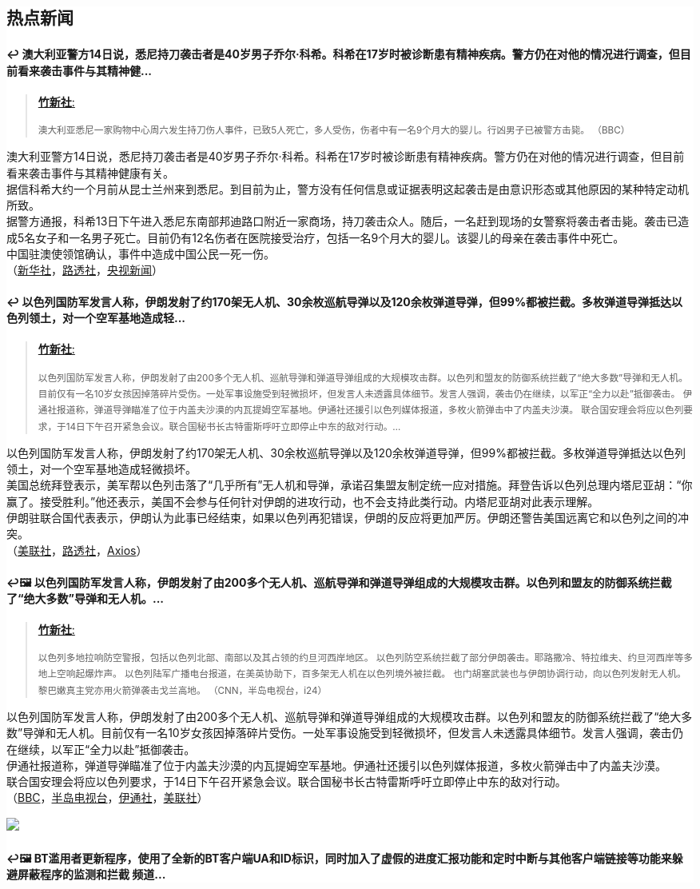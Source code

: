 ## 热点新闻

#### ↩️ 澳大利亚警方14日说，悉尼持刀袭击者是40岁男子乔尔·科希。科希在17岁时被诊断患有精神疾病。警方仍在对他的情况进行调查，但目前看来袭击事件与其精神健...
<div class="rsshub-quote"><blockquote>                                    <p><a href="https://t.me/tnews365/30130"><b>竹新社</b>:</a></p>                                    <p><small>澳大利亚悉尼一家购物中心周六发生持刀伤人事件，已致5人死亡，多人受伤，伤者中有一名9个月大的婴儿。行凶男子已被警方击毙。 （BBC）</small></p>                                                                    </blockquote></div><p>澳大利亚警方14日说，悉尼持刀袭击者是40岁男子乔尔·科希。科希在17岁时被诊断患有精神疾病。警方仍在对他的情况进行调查，但目前看来袭击事件与其精神健康有关。<br>据信科希大约一个月前从昆士兰州来到悉尼。到目前为止，警方没有任何信息或证据表明这起袭击是由意识形态或其他原因的某种特定动机所致。<br>据警方通报，科希13日下午进入悉尼东南部邦迪路口附近一家商场，持刀袭击众人。随后，一名赶到现场的女警察将袭击者击毙。袭击已造成5名女子和一名男子死亡。目前仍有12名伤者在医院接受治疗，包括一名9个月大的婴儿。该婴儿的母亲在袭击事件中死亡。<br>中国驻澳使领馆确认，事件中造成中国公民一死一伤。<br>（<a href="http://www.news.cn/world/20240414/67cddb4366ca4d039c78f4d353def846/c.html" target="_blank" rel="noopener" onclick="return confirm('Open this link?\n\n'+this.href);">新华社</a>，<a href="https://www.reuters.com/world/asia-pacific/sydney-stabbing-that-killed-6-was-not-an-ideological-attack-police-say-2024-04-13/" target="_blank" rel="noopener" onclick="return confirm('Open this link?\n\n'+this.href);">路透社</a>，<a href="https://content-static.cctvnews.cctv.com/snow-book/index.html?item_id=3824394531483850811" target="_blank" rel="noopener" onclick="return confirm('Open this link?\n\n'+this.href);">央视新闻</a>）</p>

#### ↩️ 以色列国防军发言人称，伊朗发射了约170架无人机、30余枚巡航导弹以及120余枚弹道导弹，但99%都被拦截。多枚弹道导弹抵达以色列领土，对一个空军基地造成轻...
<div class="rsshub-quote"><blockquote>                                    <p><a href="https://t.me/tnews365/30138"><b>竹新社</b>:</a></p>                                    <p><small>以色列国防军发言人称，伊朗发射了由200多个无人机、巡航导弹和弹道导弹组成的大规模攻击群。以色列和盟友的防御系统拦截了“绝大多数”导弹和无人机。目前仅有一名10岁女孩因掉落碎片受伤。一处军事设施受到轻微损坏，但发言人未透露具体细节。发言人强调，袭击仍在继续，以军正“全力以赴”抵御袭击。 伊通社报道称，弹道导弹瞄准了位于内盖夫沙漠的内瓦提姆空军基地。伊通社还援引以色列媒体报道，多枚火箭弹击中了内盖夫沙漠。 联合国安理会将应以色列要求，于14日下午召开紧急会议。联合国秘书长古特雷斯呼吁立即停止中东的敌对行动。…</small></p>                                                                    </blockquote></div><p>以色列国防军发言人称，伊朗发射了约170架无人机、30余枚巡航导弹以及120余枚弹道导弹，但99%都被拦截。多枚弹道导弹抵达以色列领土，对一个空军基地造成轻微损坏。<br>美国总统拜登表示，美军帮以色列击落了“几乎所有”无人机和导弹，承诺召集盟友制定统一应对措施。拜登告诉以色列总理内塔尼亚胡：“你赢了。接受胜利。”他还表示，美国不会参与任何针对伊朗的进攻行动，也不会支持此类行动。内塔尼亚胡对此表示理解。<br>伊朗驻联合国代表表示，伊朗认为此事已经结束，如果以色列再犯错误，伊朗的反应将更加严厉。伊朗还警告美国远离它和以色列之间的冲突。<br>（<a href="https://apnews.com/article/strait-of-hormuz-vessel-33fcffde2d867380e98c89403776a8ac" target="_blank" rel="noopener" onclick="return confirm('Open this link?\n\n'+this.href);">美联社</a>，<a href="https://www.reuters.com/world/middle-east/iran-launches-drone-attack-israel-expected-unfold-over-hours-2024-04-13/" target="_blank" rel="noopener" onclick="return confirm('Open this link?\n\n'+this.href);">路透社</a>，<a href="https://www.axios.com/2024/04/14/biden-netanyahu-iran-israel-us-wont-support" target="_blank" rel="noopener" onclick="return confirm('Open this link?\n\n'+this.href);">Axios</a>）</p>

#### ↩️🖼 以色列国防军发言人称，伊朗发射了由200多个无人机、巡航导弹和弹道导弹组成的大规模攻击群。以色列和盟友的防御系统拦截了“绝大多数”导弹和无人机。...
<div class="rsshub-quote"><blockquote>                                    <p><a href="https://t.me/tnews365/30137"><b>竹新社</b>:</a></p>                                    <p><small>以色列多地拉响防空警报，包括以色列北部、南部以及其占领的约旦河西岸地区。 以色列防空系统拦截了部分伊朗袭击。耶路撒冷、特拉维夫、约旦河西岸等多地上空响起爆炸声。 以色列陆军广播电台报道，在美英协助下，百多架无人机在以色列境外被拦截。 也门胡塞武装也与伊朗协调行动，向以色列发射无人机。黎巴嫩真主党亦用火箭弹袭击戈兰高地。 （CNN，半岛电视台，i24）</small></p>                                                                    </blockquote></div><p>以色列国防军发言人称，伊朗发射了由200多个无人机、巡航导弹和弹道导弹组成的大规模攻击群。以色列和盟友的防御系统拦截了“绝大多数”导弹和无人机。目前仅有一名10岁女孩因掉落碎片受伤。一处军事设施受到轻微损坏，但发言人未透露具体细节。发言人强调，袭击仍在继续，以军正“全力以赴”抵御袭击。<br>伊通社报道称，弹道导弹瞄准了位于内盖夫沙漠的内瓦提姆空军基地。伊通社还援引以色列媒体报道，多枚火箭弹击中了内盖夫沙漠。<br>联合国安理会将应以色列要求，于14日下午召开紧急会议。联合国秘书长古特雷斯呼吁立即停止中东的敌对行动。<br>（<a href="https://www.bbc.com/news/live/world-middle-east-68737710" target="_blank" rel="noopener" onclick="return confirm('Open this link?\n\n'+this.href);">BBC</a>，<a href="https://www.aljazeera.com/news/liveblog/2024/4/14/israels-war-on-gaza-live-blasts-sirens-as-iranian-missiles-intercepted" target="_blank" rel="noopener" onclick="return confirm('Open this link?\n\n'+this.href);">半岛电视台</a>，<a href="https://en.irna.ir/news/85443389/Which-Israeli-targets-did-IRGC-missiles-hit" target="_blank" rel="noopener" onclick="return confirm('Open this link?\n\n'+this.href);">伊通社</a>，<a href="https://apnews.com/live/israel-iran-drone-attack-live-updates" target="_blank" rel="noopener" onclick="return confirm('Open this link?\n\n'+this.href);">美联社</a>）</p><img src="https://cdn5.cdn-telegram.org/file/Tlwd52CWLNcojjssMDQX_59hO6aAXh0gPPPJLrHrUV7A9v5tpq8rbmnFHXMBZCG1u6dGjF1SHeFQYTI2XwSzgP2duFlHpZTG6IDMj6wrAqDSxRwJHEPHjVT1lX8CuVnJyWd5_UEH10IyMZezOm5voLr-xAuYuaq-obzkgeMLTwdvA0PjjHaKPLYSHi0lbxUeYiBtFVkDisMNanNgXnqMAa0cldcsrpdDWm8eR9kVdCp58j28qPVjLvfan7BSgAuhwhDc1QdhHHKDMPNN1QBOvLzP2PxM7XGBLgGFlyHEDCHNf4SUs48PEA5ml0GRbwIJCbZyHvPsFZwt7vQMnLbWeA.jpg" referrerpolicy="no-referrer">

#### ↩️🖼 BT滥用者更新程序，使用了全新的BT客户端UA和ID标识，同时加入了虚假的进度汇报功能和定时中断与其他客户端链接等功能来躲避屏蔽程序的监测和拦截 频道...